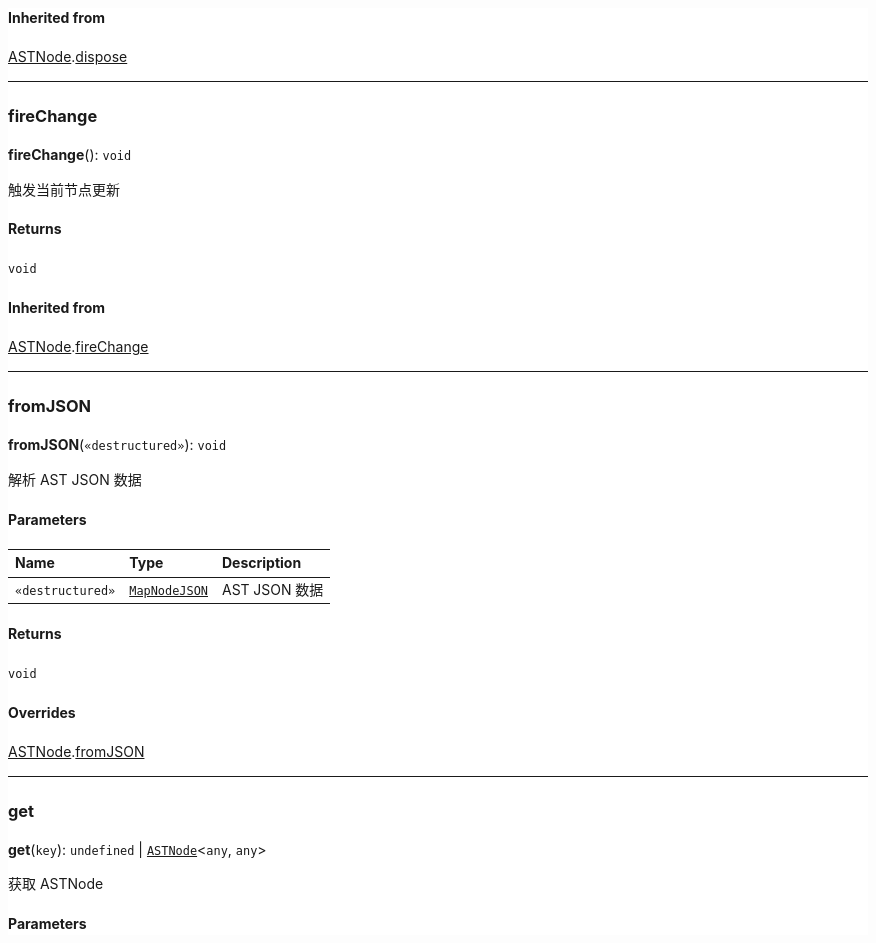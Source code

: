 #### Inherited from

[ASTNode](/auto-docs/fixed-layout-editor/classes/ASTNode.md).[dispose](/auto-docs/fixed-layout-editor/classes/ASTNode.md#dispose)

***

### fireChange

**fireChange**(): `void`

触发当前节点更新

#### Returns

`void`

#### Inherited from

[ASTNode](/auto-docs/fixed-layout-editor/classes/ASTNode.md).[fireChange](/auto-docs/fixed-layout-editor/classes/ASTNode.md#firechange)

***

### fromJSON

**fromJSON**(`«destructured»`): `void`

解析 AST JSON 数据

#### Parameters

| Name | Type | Description |
| :------ | :------ | :------ |
| `«destructured»` | [`MapNodeJSON`](/auto-docs/fixed-layout-editor/interfaces/MapNodeJSON.md) | AST JSON 数据 |

#### Returns

`void`

#### Overrides

[ASTNode](/auto-docs/fixed-layout-editor/classes/ASTNode.md).[fromJSON](/auto-docs/fixed-layout-editor/classes/ASTNode.md#fromjson)

***

### get

**get**(`key`): `undefined` | [`ASTNode`](/auto-docs/fixed-layout-editor/classes/ASTNode.md)<`any`, `any`>

获取 ASTNode

#### Parameters

